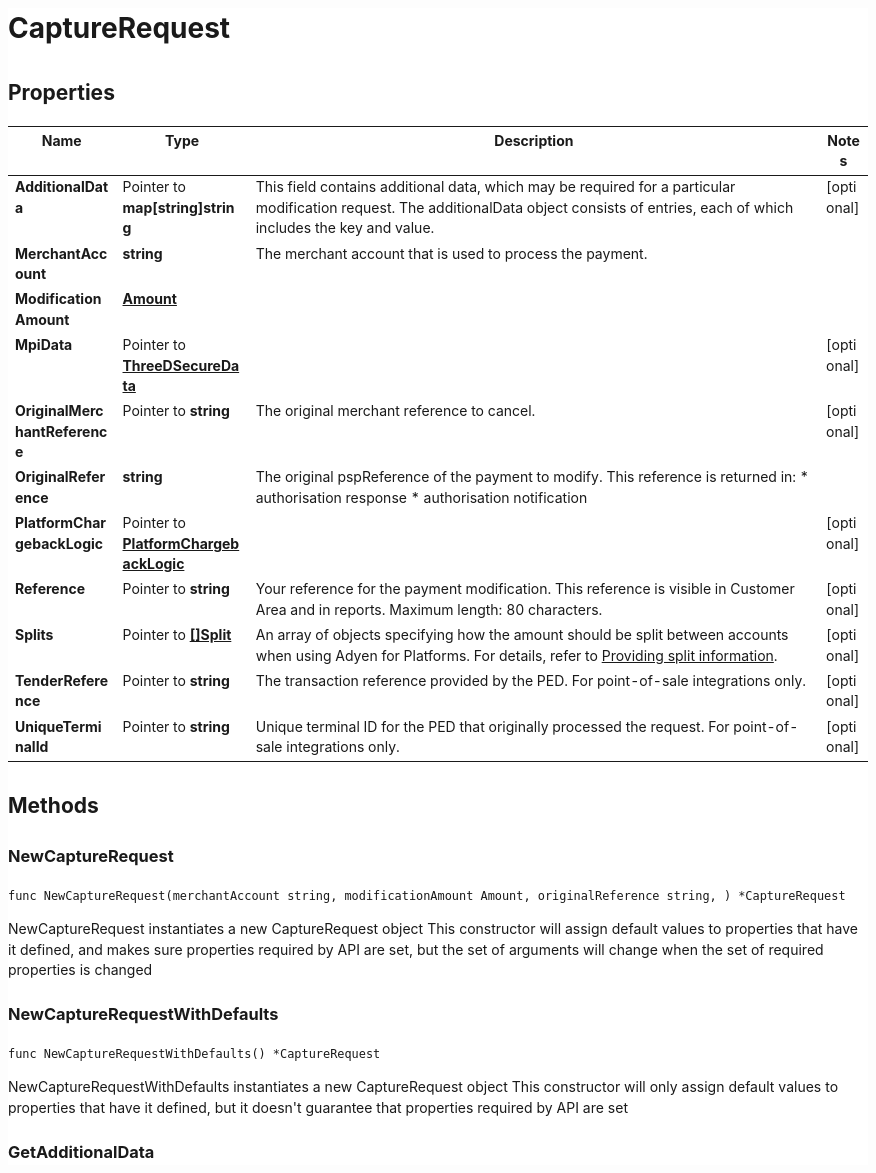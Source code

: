 # CaptureRequest

## Properties

Name | Type | Description | Notes
------------ | ------------- | ------------- | -------------
**AdditionalData** | Pointer to **map[string]string** | This field contains additional data, which may be required for a particular modification request.  The additionalData object consists of entries, each of which includes the key and value. | [optional] 
**MerchantAccount** | **string** | The merchant account that is used to process the payment. | 
**ModificationAmount** | [**Amount**](Amount.md) |  | 
**MpiData** | Pointer to [**ThreeDSecureData**](ThreeDSecureData.md) |  | [optional] 
**OriginalMerchantReference** | Pointer to **string** | The original merchant reference to cancel. | [optional] 
**OriginalReference** | **string** | The original pspReference of the payment to modify. This reference is returned in: * authorisation response * authorisation notification   | 
**PlatformChargebackLogic** | Pointer to [**PlatformChargebackLogic**](PlatformChargebackLogic.md) |  | [optional] 
**Reference** | Pointer to **string** | Your reference for the payment modification. This reference is visible in Customer Area and in reports. Maximum length: 80 characters. | [optional] 
**Splits** | Pointer to [**[]Split**](Split.md) | An array of objects specifying how the amount should be split between accounts when using Adyen for Platforms. For details, refer to [Providing split information](https://docs.adyen.com/marketplaces-and-platforms/processing-payments#providing-split-information). | [optional] 
**TenderReference** | Pointer to **string** | The transaction reference provided by the PED. For point-of-sale integrations only. | [optional] 
**UniqueTerminalId** | Pointer to **string** | Unique terminal ID for the PED that originally processed the request. For point-of-sale integrations only. | [optional] 

## Methods

### NewCaptureRequest

`func NewCaptureRequest(merchantAccount string, modificationAmount Amount, originalReference string, ) *CaptureRequest`

NewCaptureRequest instantiates a new CaptureRequest object
This constructor will assign default values to properties that have it defined,
and makes sure properties required by API are set, but the set of arguments
will change when the set of required properties is changed

### NewCaptureRequestWithDefaults

`func NewCaptureRequestWithDefaults() *CaptureRequest`

NewCaptureRequestWithDefaults instantiates a new CaptureRequest object
This constructor will only assign default values to properties that have it defined,
but it doesn't guarantee that properties required by API are set

### GetAdditionalData
